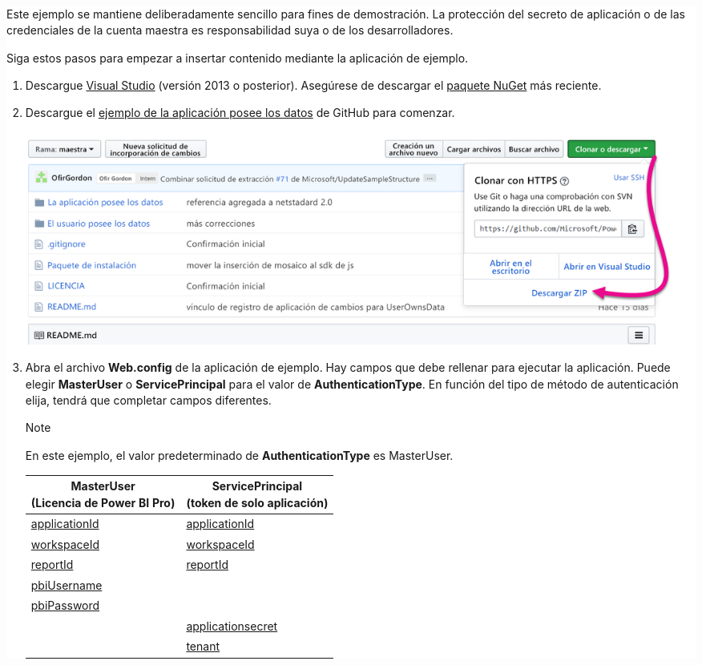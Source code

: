 Este ejemplo se mantiene deliberadamente sencillo para fines de demostración. La protección del secreto de aplicación o de las credenciales de la cuenta maestra es responsabilidad suya o de los desarrolladores.

Siga estos pasos para empezar a insertar contenido mediante la aplicación de ejemplo.

1. Descargue [Visual Studio](https://www.visualstudio.com/) (versión 2013 o posterior). Asegúrese de descargar el [paquete NuGet](https://www.nuget.org/profiles/powerbi) más reciente.

2. Descargue el [ejemplo de la aplicación posee los datos](https://github.com/Microsoft/PowerBI-Developer-Samples) de GitHub para comenzar.

    ![Ejemplo de aplicación que posee los datos](media/embed-sample-for-customers/embed-sample-for-customers-026.png)

3. Abra el archivo **Web.config** de la aplicación de ejemplo. Hay campos que debe rellenar para ejecutar la aplicación. Puede elegir **MasterUser** o **ServicePrincipal** para el valor de **AuthenticationType**. En función del tipo de método de autenticación elija, tendrá que completar campos diferentes.

    > [!Note]
    > En este ejemplo, el valor predeterminado de **AuthenticationType** es MasterUser.

    <center>

    | **MasterUser** <br> (Licencia de Power BI Pro) | **ServicePrincipal** <br> (token de solo aplicación)|
    |---------------|-------------------|
    | [applicationId](#application-id) | [applicationId](#application-id) |
    | [workspaceId](#workspace-id) | [workspaceId](#workspace-id) |
    | [reportId](#report-id) | [reportId](#report-id) |
    | [pbiUsername](#power-bi-username-and-password) |  |
    | [pbiPassword](#power-bi-username-and-password) |  |
    |  | [applicationsecret](#application-secret) |
    |  | [tenant](#tenant) |

   </center>
